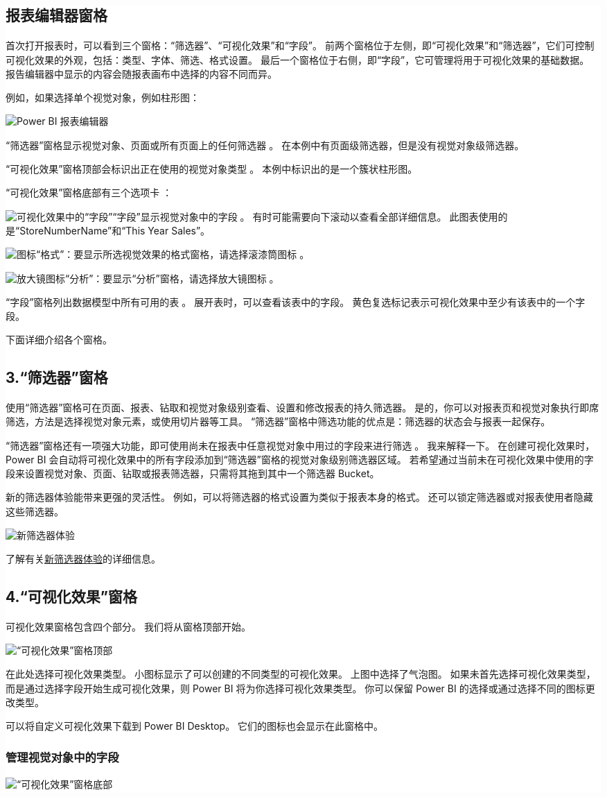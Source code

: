 ## <a name="the-report-editor-panes"></a>报表编辑器窗格

首次打开报表时，可以看到三个窗格：“筛选器”、“可视化效果”和“字段”。 前两个窗格位于左侧，即“可视化效果”和“筛选器”，它们可控制可视化效果的外观，包括：类型、字体、筛选、格式设置。 最后一个窗格位于右侧，即“字段”，它可管理将用于可视化效果的基础数据。 报告编辑器中显示的内容会随报表画布中选择的内容不同而异。 

例如，如果选择单个视觉对象，例如柱形图：

![Power BI 报表编辑器](media/service-the-report-editor-take-a-tour/power-bi-report-editor-panes.png)

“筛选器”窗格显示视觉对象、页面或所有页面上的任何筛选器  。 在本例中有页面级筛选器，但是没有视觉对象级筛选器。

“可视化效果”窗格顶部会标识出正在使用的视觉对象类型  。 本例中标识出的是一个簇状柱形图。 

“可视化效果”窗格底部有三个选项卡  ：

![可视化效果中的“字段”](media/service-the-report-editor-take-a-tour/power-bi-fields-visualization-pane.png)“字段”显示视觉对象中的字段  。 有时可能需要向下滚动以查看全部详细信息。 此图表使用的是“StoreNumberName”和“This Year Sales”。

![图标](media/service-the-report-editor-take-a-tour/power-bi-paint-roller.png)“格式”：要显示所选视觉效果的格式窗格，请选择滚漆筒图标  。

![放大镜图标](media/service-the-report-editor-take-a-tour/power-bi-magnifying-glass.png)“分析”：要显示“分析”窗格，请选择放大镜图标  。

“字段”窗格列出数据模型中所有可用的表  。 展开表时，可以查看该表中的字段。 黄色复选标记表示可视化效果中至少有该表中的一个字段。

下面详细介绍各个窗格。

## <a name="3-the-filters-pane"></a>3.“筛选器”窗格
使用“筛选器”窗格可在页面、报表、钻取和视觉对象级别查看、设置和修改报表的持久筛选器。 是的，你可以对报表页和视觉对象执行即席筛选，方法是选择视觉对象元素，或使用切片器等工具。 “筛选器”窗格中筛选功能的优点是：筛选器的状态会与报表一起保存。 

“筛选器”窗格还有一项强大功能，即可使用尚未在报表中任意视觉对象中用过的字段来进行筛选  。 我来解释一下。 在创建可视化效果时，Power BI 会自动将可视化效果中的所有字段添加到“筛选器”窗格的视觉对象级别筛选器区域。 若希望通过当前未在可视化效果中使用的字段来设置视觉对象、页面、钻取或报表筛选器，只需将其拖到其中一个筛选器 Bucket。

新的筛选器体验能带来更强的灵活性。 例如，可以将筛选器的格式设置为类似于报表本身的格式。 还可以锁定筛选器或对报表使用者隐藏这些筛选器。 

![新筛选器体验](media/service-the-report-editor-take-a-tour/power-bi-filters-pane.png)

了解有关[新筛选器体验](power-bi-report-filter.md)的详细信息。

## <a name="4-the-visualizations-pane"></a>4.“可视化效果”窗格

可视化效果窗格包含四个部分。 我们将从窗格顶部开始。

![“可视化效果”窗格顶部](media/service-the-report-editor-take-a-tour/power-bi-visual-pane-icons.png)

在此处选择可视化效果类型。 小图标显示了可以创建的不同类型的可视化效果。 上图中选择了气泡图。 如果未首先选择可视化效果类型，而是通过选择字段开始生成可视化效果，则 Power BI 将为你选择可视化效果类型。 你可以保留 Power BI 的选择或通过选择不同的图标更改类型。

可以将自定义可视化效果下载到 Power BI Desktop。 它们的图标也会显示在此窗格中。 

### <a name="manage-the-fields-in-a-visualization"></a>管理视觉对象中的字段

![“可视化效果”窗格底部](media/service-the-report-editor-take-a-tour/power-bi-visualization-field-manager.png)
